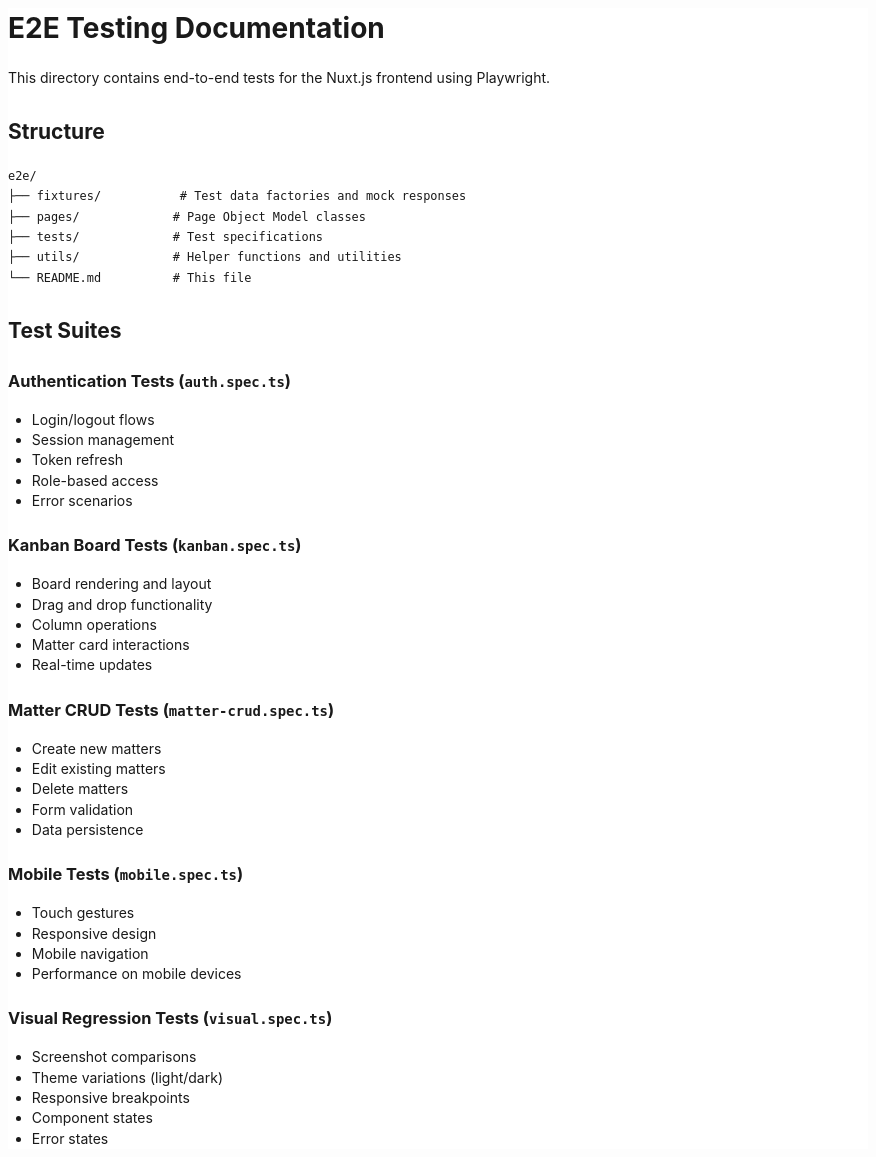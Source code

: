 # E2E Testing Documentation

This directory contains end-to-end tests for the Nuxt.js frontend using Playwright.

## Structure

```
e2e/
├── fixtures/           # Test data factories and mock responses
├── pages/             # Page Object Model classes
├── tests/             # Test specifications
├── utils/             # Helper functions and utilities
└── README.md          # This file
```

## Test Suites

### Authentication Tests (`auth.spec.ts`)
- Login/logout flows
- Session management
- Token refresh
- Role-based access
- Error scenarios

### Kanban Board Tests (`kanban.spec.ts`)
- Board rendering and layout
- Drag and drop functionality
- Column operations
- Matter card interactions
- Real-time updates

### Matter CRUD Tests (`matter-crud.spec.ts`)
- Create new matters
- Edit existing matters
- Delete matters
- Form validation
- Data persistence

### Mobile Tests (`mobile.spec.ts`)
- Touch gestures
- Responsive design
- Mobile navigation
- Performance on mobile devices

### Visual Regression Tests (`visual.spec.ts`)
- Screenshot comparisons
- Theme variations (light/dark)
- Responsive breakpoints
- Component states
- Error states

